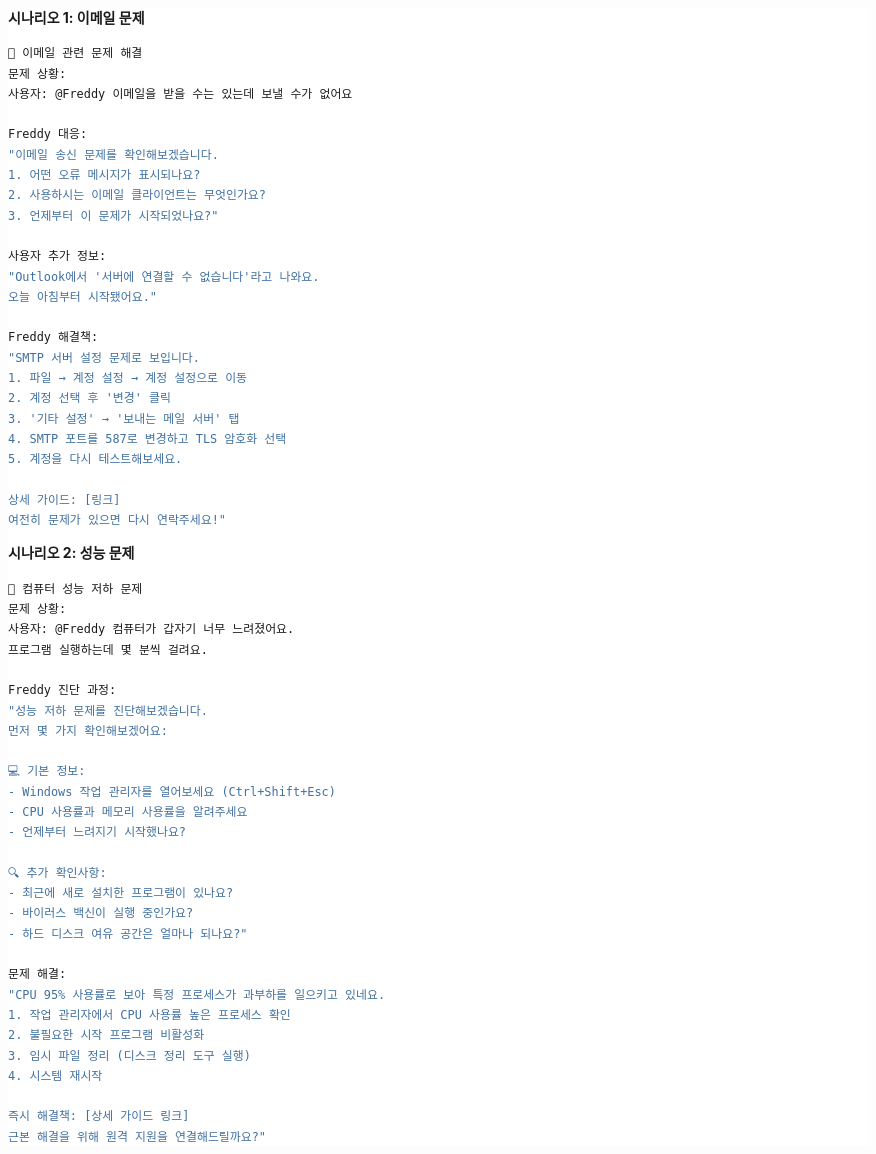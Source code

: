 **시나리오 1: 이메일 문제**
```bash
📧 이메일 관련 문제 해결
문제 상황:
사용자: @Freddy 이메일을 받을 수는 있는데 보낼 수가 없어요

Freddy 대응:
"이메일 송신 문제를 확인해보겠습니다.
1. 어떤 오류 메시지가 표시되나요?
2. 사용하시는 이메일 클라이언트는 무엇인가요?
3. 언제부터 이 문제가 시작되었나요?"

사용자 추가 정보:
"Outlook에서 '서버에 연결할 수 없습니다'라고 나와요.
오늘 아침부터 시작됐어요."

Freddy 해결책:
"SMTP 서버 설정 문제로 보입니다.
1. 파일 → 계정 설정 → 계정 설정으로 이동
2. 계정 선택 후 '변경' 클릭
3. '기타 설정' → '보내는 메일 서버' 탭
4. SMTP 포트를 587로 변경하고 TLS 암호화 선택
5. 계정을 다시 테스트해보세요.

상세 가이드: [링크]
여전히 문제가 있으면 다시 연락주세요!"
```

**시나리오 2: 성능 문제**
```bash
🐌 컴퓨터 성능 저하 문제
문제 상황:
사용자: @Freddy 컴퓨터가 갑자기 너무 느려졌어요. 
프로그램 실행하는데 몇 분씩 걸려요.

Freddy 진단 과정:
"성능 저하 문제를 진단해보겠습니다.
먼저 몇 가지 확인해보겠어요:

💻 기본 정보:
- Windows 작업 관리자를 열어보세요 (Ctrl+Shift+Esc)
- CPU 사용률과 메모리 사용률을 알려주세요
- 언제부터 느려지기 시작했나요?

🔍 추가 확인사항:
- 최근에 새로 설치한 프로그램이 있나요?
- 바이러스 백신이 실행 중인가요?
- 하드 디스크 여유 공간은 얼마나 되나요?"

문제 해결:
"CPU 95% 사용률로 보아 특정 프로세스가 과부하를 일으키고 있네요.
1. 작업 관리자에서 CPU 사용률 높은 프로세스 확인
2. 불필요한 시작 프로그램 비활성화
3. 임시 파일 정리 (디스크 정리 도구 실행)
4. 시스템 재시작

즉시 해결책: [상세 가이드 링크]
근본 해결을 위해 원격 지원을 연결해드릴까요?"
```
